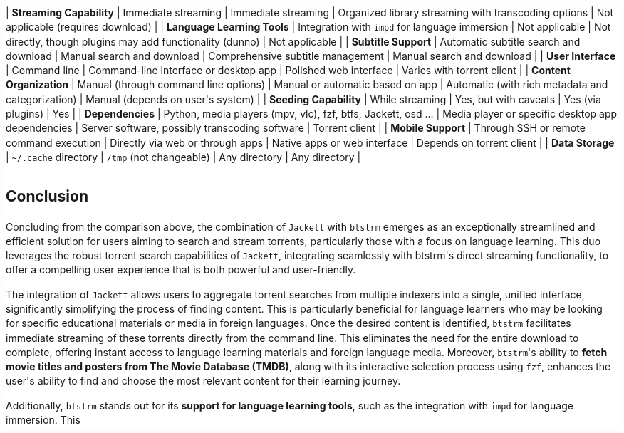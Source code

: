 | **Streaming Capability**                        | Immediate streaming                                                                                                                                                                                       | Immediate streaming                                           | Organized library streaming with transcoding options                                                                                | Not applicable (requires download)        |
| **Language Learning Tools**                     | Integration with `impd` for language immersion                                                                                                                                                            | Not applicable                                                | Not directly, though plugins may add functionality (dunno)                                                                          | Not applicable                            |
| **Subtitle Support**                            | Automatic subtitle search and download                                                                                                                                                                    | Manual search and download                                    | Comprehensive subtitle management                                                                                                   | Manual search and download                |
| **User Interface**                              | Command line                                                                                                                                                                                              | Command-line interface or desktop app                         | Polished web interface                                                                                                              | Varies with torrent client                |
| **Content Organization**                        | Manual (through command line options)                                                                                                                                                                     | Manual or automatic based on app                              | Automatic (with rich metadata and categorization)                                                                                   | Manual (depends on user's system)         |
| **Seeding Capability**                          | While streaming                                                                                                                                                                                           | Yes, but with caveats                                         | Yes (via plugins)                                                                                                                   | Yes                                       |
| **Dependencies**                                | Python, media players (mpv, vlc), fzf, btfs, Jackett, osd ...                                                                                                                                             | Media player or specific desktop app dependencies             | Server software, possibly transcoding software                                                                                      | Torrent client                            |
| **Mobile Support**                              | Through SSH or remote command execution                                                                                                                                                                   | Directly via web or through apps                              | Native apps or web interface                                                                                                        | Depends on torrent client                 |
| **Data Storage**                                | `~/.cache` directory                                                                                                                                                                                      | `/tmp` (not changeable)                                       | Any directory                                                                                                                       | Any directory                             |



## Conclusion

Concluding from the comparison above, the combination of `Jackett` with `btstrm`
emerges as an exceptionally streamlined and efficient solution for users aiming
to search and stream torrents, particularly those with a focus on language
learning. This duo leverages the robust torrent search capabilities of
`Jackett`, integrating seamlessly with btstrm's direct streaming functionality,
to offer a compelling user experience that is both powerful and user-friendly.

The integration of `Jackett` allows users to aggregate torrent searches from
multiple indexers into a single, unified interface, significantly simplifying
the process of finding content. This is particularly beneficial for language
learners who may be looking for specific educational materials or media in
foreign languages. Once the desired content is identified, `btstrm` facilitates
immediate streaming of these torrents directly from the command line. This
eliminates the need for the entire download to complete, offering instant access
to language learning materials and foreign language media. Moreover, `btstrm`'s
ability to **fetch movie titles and posters from The Movie Database (TMDB)**,
along with its interactive selection process using `fzf`, enhances the user's
ability to find and choose the most relevant content for their learning journey.

Additionally, `btstrm` stands out for its **support for language learning
tools**, such as the integration with `impd` for language immersion. This